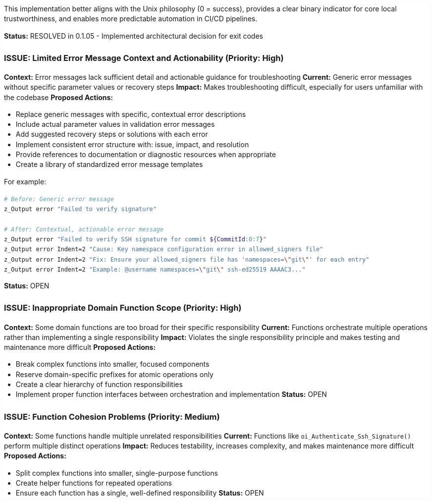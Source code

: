 This implementation better aligns with the Unix philosophy (0 = success), provides a clear binary indicator for core local trustworthiness, and enables more predictable automation in CI/CD pipelines.

**Status:** RESOLVED in 0.1.05 - Implemented architectural decision for exit codes

### ISSUE: Limited Error Message Context and Actionability (Priority: High)
**Context:** Error messages lack sufficient detail and actionable guidance for troubleshooting
**Current:** Generic error messages without specific parameter values or recovery steps
**Impact:** Makes troubleshooting difficult, especially for users unfamiliar with the codebase
**Proposed Actions:**
- Replace generic messages with specific, contextual error descriptions
- Include actual parameter values in validation error messages
- Add suggested recovery steps or solutions with each error
- Implement consistent error structure with: issue, impact, and resolution
- Provide references to documentation or diagnostic resources when appropriate
- Create a library of standardized error message templates

For example:
```zsh
# Before: Generic error message
z_Output error "Failed to verify signature"

# After: Contextual, actionable error message
z_Output error "Failed to verify SSH signature for commit ${CommitId:0:7}"
z_Output error Indent=2 "Cause: Key namespace configuration error in allowed_signers file"
z_Output error Indent=2 "Fix: Ensure your allowed_signers file has 'namespaces=\"git\"' for each entry"
z_Output error Indent=2 "Example: @username namespaces=\"git\" ssh-ed25519 AAAAC3..."
```
**Status:** OPEN


### ISSUE: Inappropriate Domain Function Scope (Priority: High)
**Context:** Some domain functions are too broad for their specific responsibility
**Current:** Functions orchestrate multiple operations rather than implementing a single responsibility
**Impact:** Violates the single responsibility principle and makes testing and maintenance more difficult
**Proposed Actions:**
- Break complex functions into smaller, focused components
- Reserve domain-specific prefixes for atomic operations only
- Create a clear hierarchy of function responsibilities
- Implement proper function interfaces between orchestration and implementation
**Status:** OPEN

### ISSUE: Function Cohesion Problems (Priority: Medium)
**Context:** Some functions handle multiple unrelated responsibilities
**Current:** Functions like `oi_Authenticate_Ssh_Signature()` perform multiple distinct operations
**Impact:** Reduces testability, increases complexity, and makes maintenance more difficult
**Proposed Actions:**
- Split complex functions into smaller, single-purpose functions
- Create helper functions for repeated operations
- Ensure each function has a single, well-defined responsibility
**Status:** OPEN
